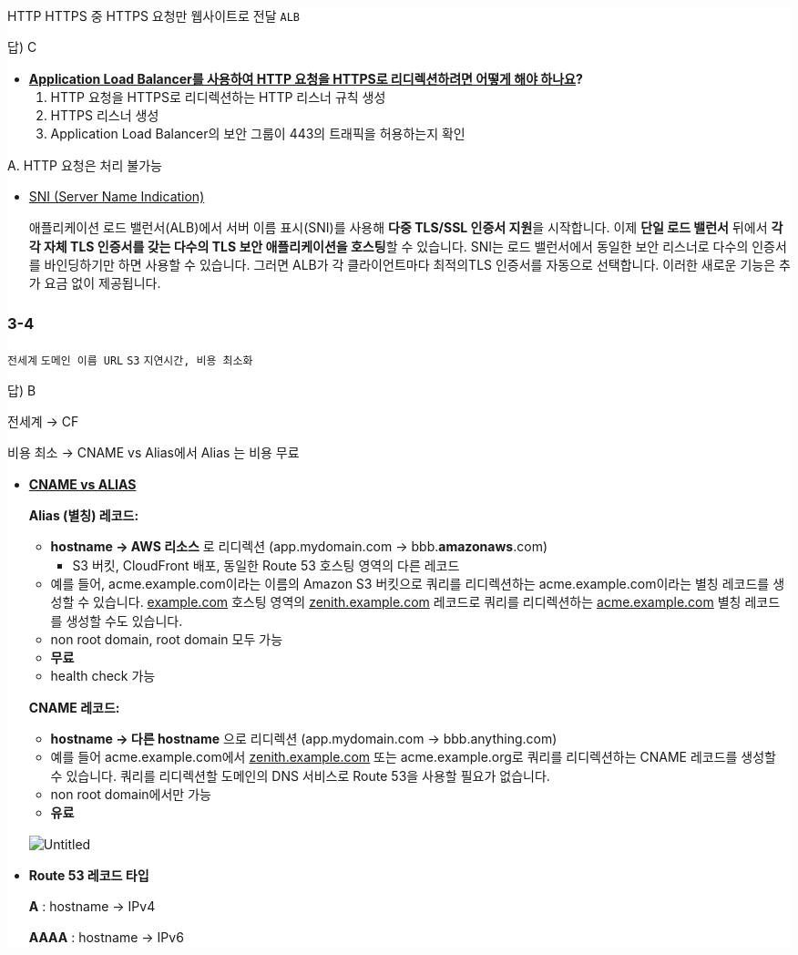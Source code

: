 HTTP HTTPS 중 HTTPS 요청만 웹사이트로 전달 `ALB`

답) C

- **[Application Load Balancer를 사용하여 HTTP 요청을 HTTPS로 리디렉션하려면 어떻게 해야 하나요](https://aws.amazon.com/ko/premiumsupport/knowledge-center/elb-redirect-http-to-https-using-alb/)?**
    1. HTTP 요청을 HTTPS로 리디렉션하는 HTTP 리스너 규칙 생성
    2. HTTPS 리스너 생성
    3. Application Load Balancer의 보안 그룹이 443의 트래픽을 허용하는지 확인

A. HTTP 요청은 처리 불가능

- [SNI (Server Name Indication)](https://aws.amazon.com/ko/blogs/korea/application-load-balancers-now-support-multiple-tls-certificates-with-smart-selection-using-sni/)
    
    애플리케이션 로드 밸런서(ALB)에서 서버 이름 표시(SNI)를 사용해 **다중 TLS/SSL 인증서 지원**을 시작합니다. 이제 **단일 로드 밸런서** 뒤에서 **각각 자체 TLS 인증서를 갖는 다수의 TLS 보안 애플리케이션을 호스팅**할 수 있습니다. SNI는 로드 밸런서에서 동일한 보안 리스너로 다수의 인증서를 바인딩하기만 하면 사용할 수 있습니다. 그러면 ALB가 각 클라이언트마다 최적의TLS 인증서를 자동으로 선택합니다. 이러한 새로운 기능은 추가 요금 없이 제공됩니다.
    

### 3-4

`전세계` `도메인 이름 URL` `S3` `지연시간, 비용 최소화`

답) B

전세계 → CF

비용 최소 → CNAME vs Alias에서 Alias 는 비용 무료

- **[CNAME vs ALIAS](https://docs.aws.amazon.com/ko_kr/Route53/latest/DeveloperGuide/resource-record-sets-choosing-alias-non-alias.html)**
    
    **Alias (별칭) 레코드:**
    
    - **hostname → AWS 리소스** 로 리디렉션 (app.mydomain.com → bbb.**amazonaws**.com)
        - S3 버킷, CloudFront 배포, 동일한 Route 53 호스팅 영역의 다른 레코드
    - 예를 들어, acme.example.com이라는 이름의 Amazon S3 버킷으로 쿼리를 리디렉션하는 acme.example.com이라는 별칭 레코드를 생성할 수 있습니다. [example.com](http://example.com/) 호스팅 영역의 [zenith.example.com](http://zenith.example.com/) 레코드로 쿼리를 리디렉션하는 [acme.example.com](http://acme.example.com/) 별칭 레코드를 생성할 수도 있습니다.
    - non root domain, root domain 모두 가능
    - **무료**
    - health check 가능
    
    **CNAME 레코드:**
    
    - **hostname → 다른 hostname** 으로 리디렉션 (app.mydomain.com → bbb.anything.com)
    - 예를 들어 acme.example.com에서 [zenith.example.com](http://zenith.example.com/) 또는 acme.example.org로 쿼리를 리디렉션하는 CNAME 레코드를 생성할 수 있습니다. 쿼리를 리디렉션할 도메인의 DNS 서비스로 Route 53을 사용할 필요가 없습니다.
    - non root domain에서만 가능
    - **유료**
    
    ![Untitled](https://s3-us-west-2.amazonaws.com/secure.notion-static.com/a1dd6055-1720-4fc3-a18a-f685545a9624/Untitled.png)
    
- **Route 53 레코드 타입**
    
    **A** : hostname → IPv4
    
    **AAAA** : hostname → IPv6
    
